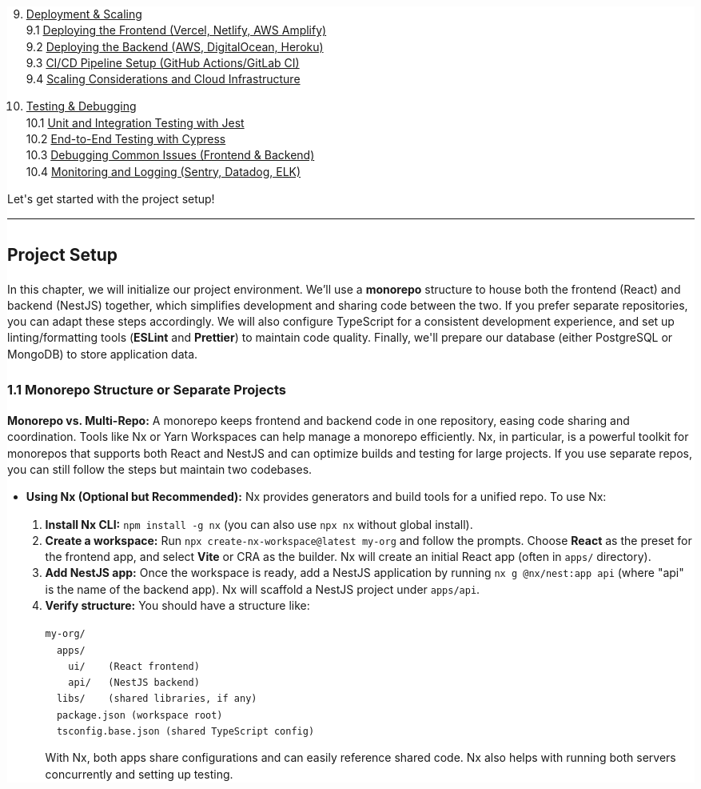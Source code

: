 9. [Deployment & Scaling](#deployment--scaling)  
   9.1 [Deploying the Frontend (Vercel, Netlify, AWS Amplify)](#deploying-the-frontend-vercel-netlify-aws-amplify)  
   9.2 [Deploying the Backend (AWS, DigitalOcean, Heroku)](#deploying-the-backend-aws-digitalocean-heroku)  
   9.3 [CI/CD Pipeline Setup (GitHub Actions/GitLab CI)](#cicd-pipeline-setup-github-actionsgitlab-ci)  
   9.4 [Scaling Considerations and Cloud Infrastructure](#scaling-considerations-and-cloud-infrastructure)

10. [Testing & Debugging](#testing--debugging)  
    10.1 [Unit and Integration Testing with Jest](#unit-and-integration-testing-with-jest)  
    10.2 [End-to-End Testing with Cypress](#end-to-end-testing-with-cypress)  
    10.3 [Debugging Common Issues (Frontend & Backend)](#debugging-common-issues-frontend--backend)  
    10.4 [Monitoring and Logging (Sentry, Datadog, ELK)](#monitoring-and-logging-sentry-datadog-elk)

Let's get started with the project setup!

---

## Project Setup

In this chapter, we will initialize our project environment. We’ll use a **monorepo** structure to house both the frontend (React) and backend (NestJS) together, which simplifies development and sharing code between the two. If you prefer separate repositories, you can adapt these steps accordingly. We will also configure TypeScript for a consistent development experience, and set up linting/formatting tools (**ESLint** and **Prettier**) to maintain code quality. Finally, we'll prepare our database (either PostgreSQL or MongoDB) to store application data.

### 1.1 Monorepo Structure or Separate Projects

**Monorepo vs. Multi-Repo:** A monorepo keeps frontend and backend code in one repository, easing code sharing and coordination. Tools like Nx or Yarn Workspaces can help manage a monorepo efficiently. Nx, in particular, is a powerful toolkit for monorepos that supports both React and NestJS and can optimize builds and testing for large projects. If you use separate repos, you can still follow the steps but maintain two codebases.

- **Using Nx (Optional but Recommended):** Nx provides generators and build tools for a unified repo. To use Nx:

  1. **Install Nx CLI:** `npm install -g nx` (you can also use `npx nx` without global install).
  2. **Create a workspace:** Run `npx create-nx-workspace@latest my-org` and follow the prompts. Choose **React** as the preset for the frontend app, and select **Vite** or CRA as the builder. Nx will create an initial React app (often in `apps/` directory).
  3. **Add NestJS app:** Once the workspace is ready, add a NestJS application by running `nx g @nx/nest:app api` (where "api" is the name of the backend app). Nx will scaffold a NestJS project under `apps/api`.
  4. **Verify structure:** You should have a structure like:
     ```
     my-org/
       apps/
         ui/    (React frontend)
         api/   (NestJS backend)
       libs/    (shared libraries, if any)
       package.json (workspace root)
       tsconfig.base.json (shared TypeScript config)
     ```
     With Nx, both apps share configurations and can easily reference shared code. Nx also helps with running both servers concurrently and setting up testing.
